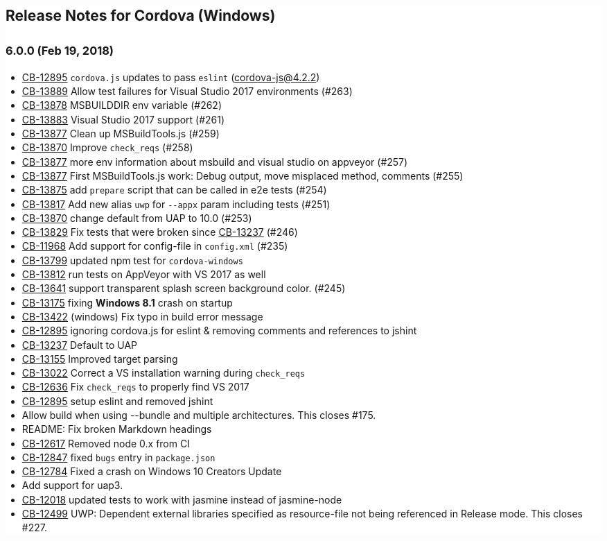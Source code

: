 
## Release Notes for Cordova (Windows) ##

### 6.0.0 (Feb 19, 2018)

* [CB-12895](https://issues.apache.org/jira/browse/CB-12895) `cordova.js` updates to pass `eslint` (cordova-js@4.2.2)
* [CB-13889](https://issues.apache.org/jira/browse/CB-13889) Allow test failures for Visual Studio 2017 environments (#263)
* [CB-13878](https://issues.apache.org/jira/browse/CB-13878) MSBUILDDIR env variable (#262)
* [CB-13883](https://issues.apache.org/jira/browse/CB-13883) Visual Studio 2017 support (#261)
* [CB-13877](https://issues.apache.org/jira/browse/CB-13877) Clean up MSBuildTools.js (#259)
* [CB-13870](https://issues.apache.org/jira/browse/CB-13870) Improve `check_reqs` (#258)
* [CB-13877](https://issues.apache.org/jira/browse/CB-13877) more env information about msbuild and visual studio on appveyor (#257)
* [CB-13877](https://issues.apache.org/jira/browse/CB-13877) First MSBuildTools.js work: Debug output, move misplaced method, comments (#255)
* [CB-13875](https://issues.apache.org/jira/browse/CB-13875) add `prepare` script that can be called in e2e tests (#254)
* [CB-13817](https://issues.apache.org/jira/browse/CB-13817) Add new alias `uwp` for `--appx` param including tests (#251)
* [CB-13870](https://issues.apache.org/jira/browse/CB-13870) change default from UAP to 10.0 (#253)
* [CB-13829](https://issues.apache.org/jira/browse/CB-13829) Fix tests that were broken since [CB-13237](https://issues.apache.org/jira/browse/CB-13237) (#246)
* [CB-11968](https://issues.apache.org/jira/browse/CB-11968) Add support for config-file in `config.xml` (#235)
* [CB-13799](https://issues.apache.org/jira/browse/CB-13799) updated npm test for `cordova-windows`
* [CB-13812](https://issues.apache.org/jira/browse/CB-13812) run tests on AppVeyor with VS 2017 as well
* [CB-13641](https://issues.apache.org/jira/browse/CB-13641) support transparent splash screen background color. (#245)
* [CB-13175](https://issues.apache.org/jira/browse/CB-13175) fixing **Windows 8.1** crash on startup
* [CB-13422](https://issues.apache.org/jira/browse/CB-13422) (windows) Fix typo in build error message
* [CB-12895](https://issues.apache.org/jira/browse/CB-12895) ignoring cordova.js for eslint & removing comments and references to jshint
* [CB-13237](https://issues.apache.org/jira/browse/CB-13237) Default to UAP
* [CB-13155](https://issues.apache.org/jira/browse/CB-13155) Improved target parsing
* [CB-13022](https://issues.apache.org/jira/browse/CB-13022) Correct a VS installation warning during `check_reqs`
* [CB-12636](https://issues.apache.org/jira/browse/CB-12636) Fix `check_reqs` to properly find VS 2017
* [CB-12895](https://issues.apache.org/jira/browse/CB-12895) setup eslint and removed jshint
* Allow build when using --bundle and multiple architectures. This closes #175.
* README: Fix broken Markdown headings
* [CB-12617](https://issues.apache.org/jira/browse/CB-12617) Removed node 0.x from CI
* [CB-12847](https://issues.apache.org/jira/browse/CB-12847) fixed `bugs` entry in `package.json`
* [CB-12784](https://issues.apache.org/jira/browse/CB-12784) Fixed a crash on Windows 10 Creators Update
* Add support for uap3.
* [CB-12018](https://issues.apache.org/jira/browse/CB-12018) updated tests to work with jasmine instead of jasmine-node
* [CB-12499](https://issues.apache.org/jira/browse/CB-12499) UWP: Dependent external libraries specified as resource-file not being referenced in Release mode. This closes #227.
